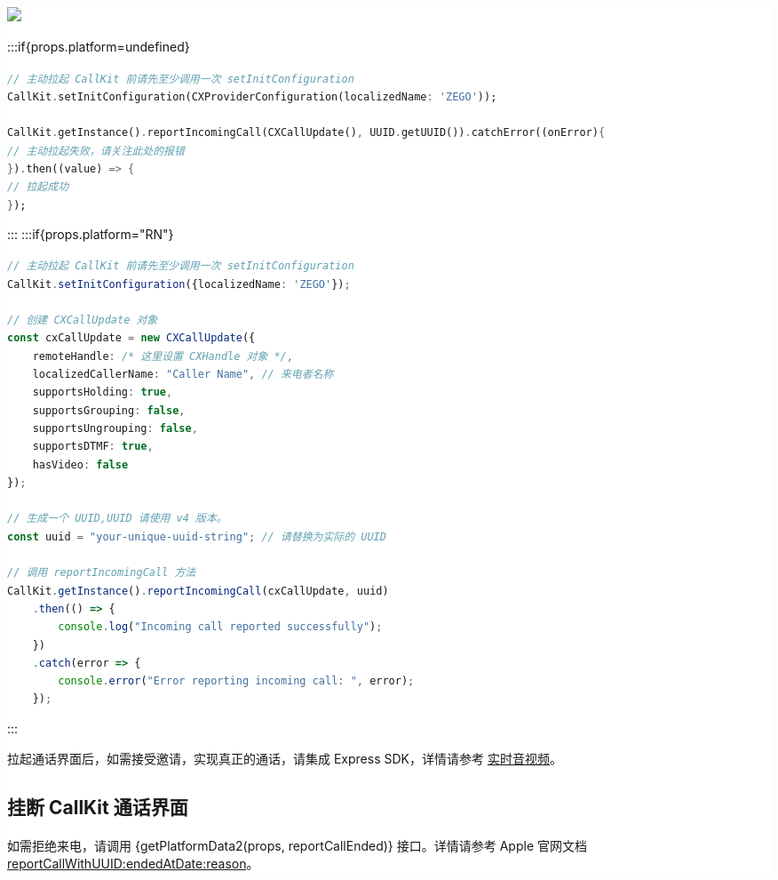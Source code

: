 <Frame width="256" height="auto" caption=""><img src="https://doc-media.zego.im/sdk-doc/Pics/ZIM/ZPNS/incoming_call.jpeg" /></Frame>

:::if{props.platform=undefined}
```dart
// 主动拉起 CallKit 前请先至少调用一次 setInitConfiguration
CallKit.setInitConfiguration(CXProviderConfiguration(localizedName: 'ZEGO'));

CallKit.getInstance().reportIncomingCall(CXCallUpdate(), UUID.getUUID()).catchError((onError){
// 主动拉起失败，请关注此处的报错
}).then((value) => {
// 拉起成功
});
```
:::
:::if{props.platform="RN"}
```typescript
// 主动拉起 CallKit 前请先至少调用一次 setInitConfiguration
CallKit.setInitConfiguration({localizedName: 'ZEGO'});

// 创建 CXCallUpdate 对象
const cxCallUpdate = new CXCallUpdate({
    remoteHandle: /* 这里设置 CXHandle 对象 */,
    localizedCallerName: "Caller Name", // 来电者名称
    supportsHolding: true,
    supportsGrouping: false,
    supportsUngrouping: false,
    supportsDTMF: true,
    hasVideo: false
});

// 生成一个 UUID,UUID 请使用 v4 版本。
const uuid = "your-unique-uuid-string"; // 请替换为实际的 UUID

// 调用 reportIncomingCall 方法
CallKit.getInstance().reportIncomingCall(cxCallUpdate, uuid)
    .then(() => {
        console.log("Incoming call reported successfully");
    })
    .catch(error => {
        console.error("Error reporting incoming call: ", error);
    });
```
:::

拉起通话界面后，如需接受邀请，实现真正的通话，请集成 Express SDK，详情请参考 [实时音视频](https://doc-zh.zego.im/article/overview?key=ExpressVideoSDK&platform=flutter&language=dart)。

## 挂断 CallKit 通话界面

如需拒绝来电，请调用 {getPlatformData2(props, reportCallEnded)} 接口。详情请参考 Apple 官网文档 [reportCallWithUUID:endedAtDate:reason](https://developer.apple.com/documentation/callkit/cxprovider/1930701-reportcallwithuuid?language=objc)。
